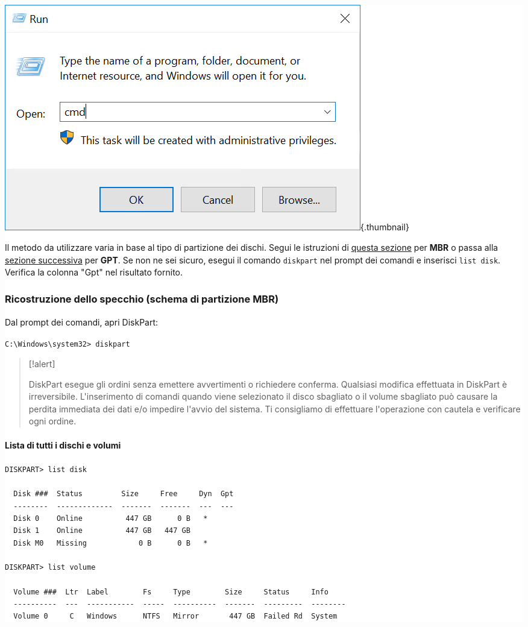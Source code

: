 ![Software mirror Windows](images/raid-soft-windows-02.png){.thumbnail}

Il metodo da utilizzare varia in base al tipo di partizione dei dischi. Segui le istruzioni di [questa sezione](#mbr) per **MBR** o passa alla [sezione successiva](#gpt) per **GPT**. Se non ne sei sicuro, esegui il comando `diskpart` nel prompt dei comandi e inserisci `list disk`. Verifica la colonna "Gpt" nel risultato fornito.

### Ricostruzione dello specchio (schema di partizione MBR) <a name="mbr"></a>

Dal prompt dei comandi, apri DiskPart:

```
C:\Windows\system32> diskpart
```

> [!alert]
>
> DiskPart esegue gli ordini senza emettere avvertimenti o richiedere conferma. Qualsiasi modifica effettuata in DiskPart è irreversibile. L'inserimento di comandi quando viene selezionato il disco sbagliato o il volume sbagliato può causare la perdita immediata dei dati e/o impedire l'avvio del sistema. Ti consigliamo di effettuare l'operazione con cautela e verificare ogni ordine.
>

#### Lista di tutti i dischi e volumi


```console
DISKPART> list disk
 
  Disk ###  Status         Size     Free     Dyn  Gpt
  --------  -------------  -------  -------  ---  ---
  Disk 0    Online          447 GB      0 B   *
  Disk 1    Online          447 GB   447 GB
  Disk M0   Missing            0 B      0 B   *
 
DISKPART> list volume
 
  Volume ###  Ltr  Label        Fs     Type        Size     Status     Info
  ----------  ---  -----------  -----  ----------  -------  ---------  --------
  Volume 0     C   Windows      NTFS   Mirror       447 GB  Failed Rd  System

```
